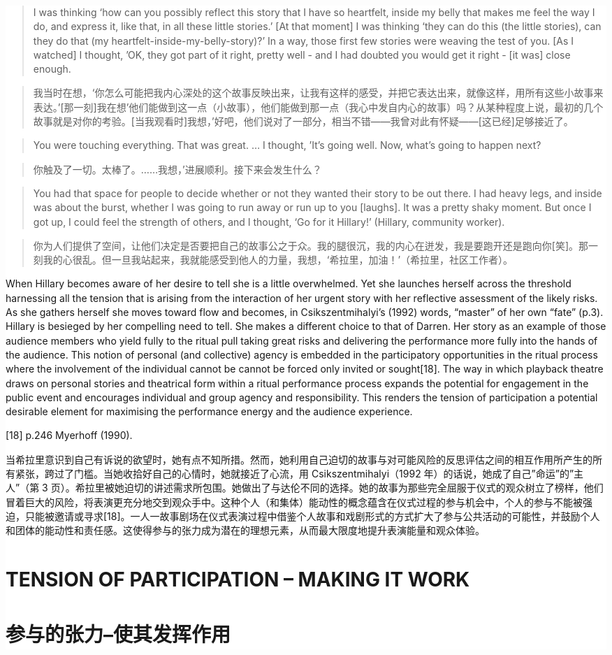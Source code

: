 > I was thinking ‘how can you possibly reflect this story that I have so heartfelt, inside my belly that makes me feel the way I do, and express it, like that, in all these little stories.’ [At that moment] I was thinking ‘they can do this (the little stories), can they do that (my heartfelt-inside-my-belly-story)?’ In a way, those first few stories were weaving the test of you. [As I watched] I thought, ’OK, they got part of it right, pretty well - and I had doubted you would get it right - [it was] close enough.
> 

> 我当时在想，‘你怎么可能把我内心深处的这个故事反映出来，让我有这样的感受，并把它表达出来，就像这样，用所有这些小故事来表达。’[那一刻]我在想’他们能做到这一点（小故事），他们能做到那一点（我心中发自内心的故事）吗？从某种程度上说，最初的几个故事就是对你的考验。[当我观看时]我想，’好吧，他们说对了一部分，相当不错——我曾对此有怀疑——[这已经]足够接近了。
> 

> You were touching everything. That was great. … I thought, ’It’s going well. Now, what’s going to happen next?
> 

> 你触及了一切。太棒了。……我想，’进展顺利。接下来会发生什么？
> 

> You had that space for people to decide whether or not they wanted their story to be out there. I had heavy legs, and inside was about the burst, whether I was going to run away or run up to you [laughs]. It was a pretty shaky moment. But once I got up, I could feel the strength of others, and I thought, ‘Go for it Hillary!’ (Hillary, community worker).
> 

> 你为人们提供了空间，让他们决定是否要把自己的故事公之于众。我的腿很沉，我的内心在迸发，我是要跑开还是跑向你[笑]。那一刻我的心很乱。但一旦我站起来，我就能感受到他人的力量，我想，‘希拉里，加油！’（希拉里，社区工作者）。
> 

When Hillary becomes aware of her desire to tell she is a little overwhelmed. Yet she launches herself across the threshold harnessing all the tension that is arising from the interaction of her urgent story with her reflective assessment of the likely risks. As she gathers herself she moves toward flow and becomes, in Csikszentmihalyi’s (1992) words, “master” of her own “fate” (p.3). Hillary is besieged by her compelling need to tell. She makes a different choice to that of Darren. Her story as an example of those audience members who yield fully to the ritual pull taking great risks and delivering the performance more fully into the hands of the audience. This notion of personal (and collective) agency is embedded in the participatory opportunities in the ritual process where the involvement of the individual cannot be cannot be forced only invited or sought[18]. The way in which playback theatre draws on personal stories and theatrical form within a ritual performance process expands the potential for engagement in the public event and encourages individual and group agency and responsibility. This renders the tension of participation a potential desirable element for maximising the performance energy and the audience experience.

[18] p.246 Myerhoff (1990).

当希拉里意识到自己有诉说的欲望时，她有点不知所措。然而，她利用自己迫切的故事与对可能风险的反思评估之间的相互作用所产生的所有紧张，跨过了门槛。当她收拾好自己的心情时，她就接近了心流，用 Csikszentmihalyi（1992 年）的话说，她成了自己”命运”的”主人”（第 3 页）。希拉里被她迫切的讲述需求所包围。她做出了与达伦不同的选择。她的故事为那些完全屈服于仪式的观众树立了榜样，他们冒着巨大的风险，将表演更充分地交到观众手中。这种个人（和集体）能动性的概念蕴含在仪式过程的参与机会中，个人的参与不能被强迫，只能被邀请或寻求[18]。一人一故事剧场在仪式表演过程中借鉴个人故事和戏剧形式的方式扩大了参与公共活动的可能性，并鼓励个人和团体的能动性和责任感。这使得参与的张力成为潜在的理想元素，从而最大限度地提升表演能量和观众体验。

# TENSION OF PARTICIPATION – MAKING IT WORK

# 参与的张力–使其发挥作用
